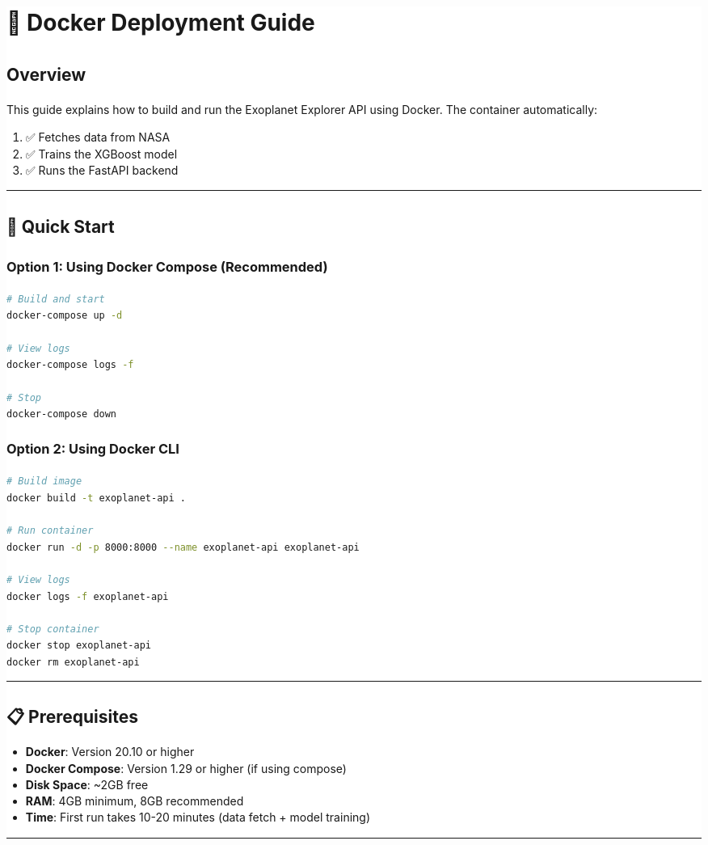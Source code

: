 # 🐳 Docker Deployment Guide

## Overview

This guide explains how to build and run the Exoplanet Explorer API using Docker. The container automatically:
1. ✅ Fetches data from NASA
2. ✅ Trains the XGBoost model
3. ✅ Runs the FastAPI backend

---

## 🚀 Quick Start

### Option 1: Using Docker Compose (Recommended)

```bash
# Build and start
docker-compose up -d

# View logs
docker-compose logs -f

# Stop
docker-compose down
```

### Option 2: Using Docker CLI

```bash
# Build image
docker build -t exoplanet-api .

# Run container
docker run -d -p 8000:8000 --name exoplanet-api exoplanet-api

# View logs
docker logs -f exoplanet-api

# Stop container
docker stop exoplanet-api
docker rm exoplanet-api
```

---

## 📋 Prerequisites

- **Docker**: Version 20.10 or higher
- **Docker Compose**: Version 1.29 or higher (if using compose)
- **Disk Space**: ~2GB free
- **RAM**: 4GB minimum, 8GB recommended
- **Time**: First run takes 10-20 minutes (data fetch + model training)

---